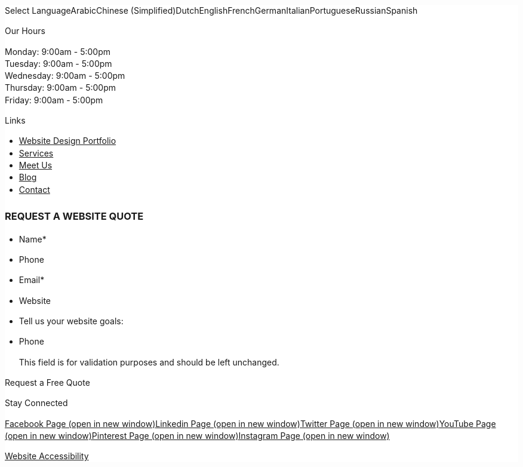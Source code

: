 Select LanguageArabicChinese (Simplified)DutchEnglishFrenchGermanItalianPortugueseRussianSpanish

Our Hours

Monday: 9:00am - 5:00pm  
Tuesday: 9:00am - 5:00pm  
Wednesday: 9:00am - 5:00pm  
Thursday: 9:00am - 5:00pm  
Friday: 9:00am - 5:00pm

Links

-   <span id="menu-item-43387"><a href="https://www.roadsidedentalmarketing.com/portfolio/" class="menu-image-title-after"><span class="menu-image-title">Website Design Portfolio</span></a></span>
-   <span id="menu-item-43386"><a href="https://www.roadsidedentalmarketing.com/services/marketing/" class="menu-image-title-after"><span class="menu-image-title">Services</span></a></span>
-   <span id="menu-item-43383"><a href="https://www.roadsidedentalmarketing.com/meet-the-team/" class="menu-image-title-after"><span class="menu-image-title">Meet Us</span></a></span>
-   <span id="menu-item-17735"><a href="https://www.roadsidedentalmarketing.com/blog/" class="menu-image-title-after"><span class="menu-image-title">Blog</span></a></span>
-   <span id="menu-item-17731"><a href="https://www.roadsidedentalmarketing.com/contact/" class="menu-image-title-after"><span class="menu-image-title">Contact</span></a></span>

### REQUEST A WEBSITE QUOTE

<span class="gform_description"></span>

-   <span id="field_18_1">Name<span class="gfield_required"><span class="gfield_required gfield_required_asterisk">\*</span></span></span>

-   <span id="field_18_10">Phone</span>

-   <span id="field_18_2">Email<span class="gfield_required"><span class="gfield_required gfield_required_asterisk">\*</span></span></span>

-   <span id="field_18_8">Website</span>

-   <span id="field_18_6">Tell us your website goals:</span>

-   <span id="field_18_11">Phone</span>

    This field is for validation purposes and should be left unchanged.

Request a Free Quote

Stay Connected

<a href="https://www.facebook.com/roadsidedentalmktg/" class="sb-link"><em></em><span class="sr-only">Facebook Page (open in new window)</span></a><a href="https://www.linkedin.com/company/roadsidemktg" class="sb-link"><em></em><span class="sr-only">Linkedin Page (open in new window)</span></a><a href="https://twitter.com/roadsidedental" class="sb-link"><em></em><span class="sr-only">Twitter Page (open in new window)</span></a><a href="https://www.youtube.com/roadsidemultimedia" class="sb-link"><em></em><span class="sr-only">YouTube Page (open in new window)</span></a><a href="https://www.pinterest.com/roadsidemktg/" class="sb-link"><em></em><span class="sr-only">Pinterest Page (open in new window)</span></a><a href="https://www.instagram.com/roadsidedental_mktg/" class="sb-link"><em></em><span class="sr-only">Instagram Page (open in new window)</span></a>

<a href="https://www.roadsidedentalmarketing.com/web-accessibility" class="btn-standard medium solid-style-white solid-style-hv-tertiary">Website Accessibility</a>
